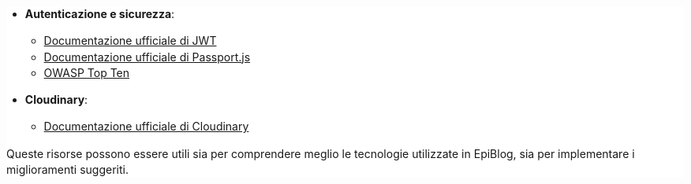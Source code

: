 - **Autenticazione e sicurezza**:
  - [Documentazione ufficiale di JWT](https://jwt.io/introduction)
  - [Documentazione ufficiale di Passport.js](http://www.passportjs.org/docs/)
  - [OWASP Top Ten](https://owasp.org/www-project-top-ten/)

- **Cloudinary**:
  - [Documentazione ufficiale di Cloudinary](https://cloudinary.com/documentation)

Queste risorse possono essere utili sia per comprendere meglio le tecnologie utilizzate in EpiBlog, sia per implementare i miglioramenti suggeriti.
